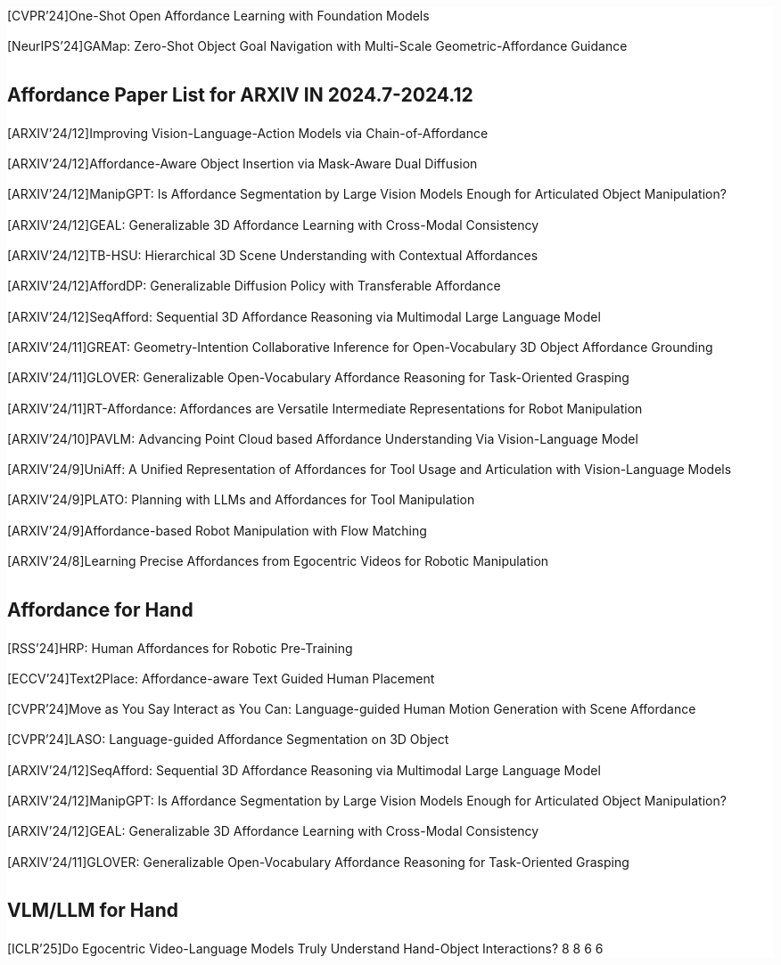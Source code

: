 [CVPR’24]One-Shot Open Affordance Learning with Foundation Models 

[NeurIPS’24]GAMap: Zero-Shot Object Goal Navigation with Multi-Scale Geometric-Affordance Guidance

## Affordance Paper List for ARXIV IN 2024.7-2024.12
[ARXIV’24/12]Improving Vision-Language-Action Models via Chain-of-Affordance

[ARXIV’24/12]Affordance-Aware Object Insertion via Mask-Aware Dual Diffusion

[ARXIV’24/12]ManipGPT: Is Affordance Segmentation by Large Vision Models Enough for Articulated Object Manipulation?

[ARXIV’24/12]GEAL: Generalizable 3D Affordance Learning with Cross-Modal Consistency

[ARXIV’24/12]TB-HSU: Hierarchical 3D Scene Understanding with Contextual Affordances

[ARXIV’24/12]AffordDP: Generalizable Diffusion Policy with Transferable Affordance

[ARXIV’24/12]SeqAfford: Sequential 3D Affordance Reasoning via Multimodal Large Language Model

[ARXIV’24/11]GREAT: Geometry-Intention Collaborative Inference for Open-Vocabulary 3D Object Affordance Grounding

[ARXIV’24/11]GLOVER: Generalizable Open-Vocabulary Affordance Reasoning for Task-Oriented Grasping

[ARXIV’24/11]RT-Affordance: Affordances are Versatile Intermediate Representations for Robot Manipulation

[ARXIV’24/10]PAVLM: Advancing Point Cloud based Affordance Understanding Via Vision-Language Model

[ARXIV’24/9]UniAff: A Unified Representation of Affordances for Tool Usage and Articulation with Vision-Language Models

[ARXIV’24/9]PLATO: Planning with LLMs and Affordances for Tool Manipulation

[ARXIV’24/9]Affordance-based Robot Manipulation with Flow Matching

[ARXIV’24/8]Learning Precise Affordances from Egocentric Videos for Robotic Manipulation

## Affordance for Hand
[RSS’24]HRP: Human Affordances for Robotic Pre-Training

[ECCV’24]Text2Place: Affordance-aware Text Guided Human Placement

[CVPR’24]Move as You Say Interact as You Can: Language-guided Human Motion Generation with Scene Affordance

[CVPR’24]LASO: Language-guided Affordance Segmentation on 3D Object 

[ARXIV’24/12]SeqAfford: Sequential 3D Affordance Reasoning via Multimodal Large Language Model

[ARXIV’24/12]ManipGPT: Is Affordance Segmentation by Large Vision Models Enough for Articulated Object Manipulation?

[ARXIV’24/12]GEAL: Generalizable 3D Affordance Learning with Cross-Modal Consistency

[ARXIV’24/11]GLOVER: Generalizable Open-Vocabulary Affordance Reasoning for Task-Oriented Grasping

## VLM/LLM for Hand
[ICLR’25]Do Egocentric Video-Language Models Truly Understand Hand-Object Interactions? 8 8 6 6 
